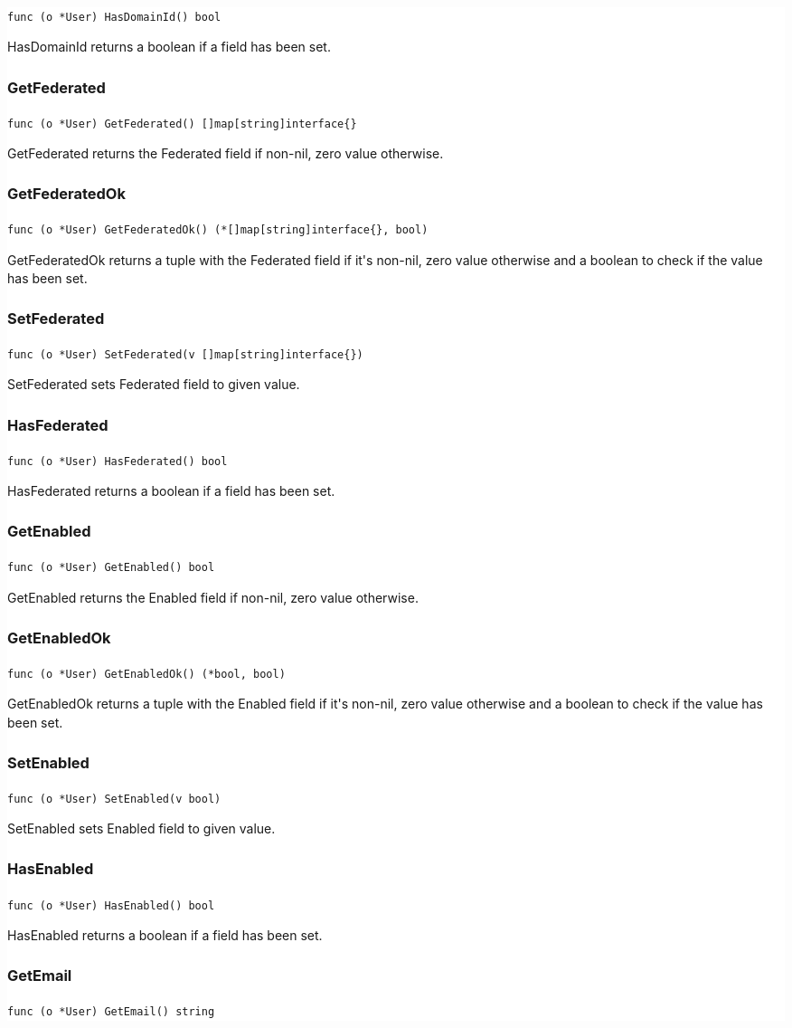 `func (o *User) HasDomainId() bool`

HasDomainId returns a boolean if a field has been set.

### GetFederated

`func (o *User) GetFederated() []map[string]interface{}`

GetFederated returns the Federated field if non-nil, zero value otherwise.

### GetFederatedOk

`func (o *User) GetFederatedOk() (*[]map[string]interface{}, bool)`

GetFederatedOk returns a tuple with the Federated field if it's non-nil, zero value otherwise
and a boolean to check if the value has been set.

### SetFederated

`func (o *User) SetFederated(v []map[string]interface{})`

SetFederated sets Federated field to given value.

### HasFederated

`func (o *User) HasFederated() bool`

HasFederated returns a boolean if a field has been set.

### GetEnabled

`func (o *User) GetEnabled() bool`

GetEnabled returns the Enabled field if non-nil, zero value otherwise.

### GetEnabledOk

`func (o *User) GetEnabledOk() (*bool, bool)`

GetEnabledOk returns a tuple with the Enabled field if it's non-nil, zero value otherwise
and a boolean to check if the value has been set.

### SetEnabled

`func (o *User) SetEnabled(v bool)`

SetEnabled sets Enabled field to given value.

### HasEnabled

`func (o *User) HasEnabled() bool`

HasEnabled returns a boolean if a field has been set.

### GetEmail

`func (o *User) GetEmail() string`
